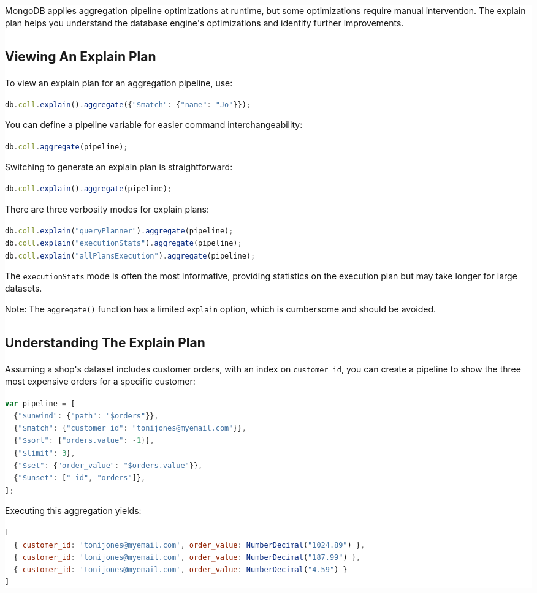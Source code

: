 MongoDB applies aggregation pipeline optimizations at runtime, but some optimizations require manual intervention. The explain plan helps you understand the database engine's optimizations and identify further improvements.

## Viewing An Explain Plan

To view an explain plan for an aggregation pipeline, use:

```javascript
db.coll.explain().aggregate({"$match": {"name": "Jo"}});
```

You can define a pipeline variable for easier command interchangeability:

```javascript
db.coll.aggregate(pipeline);
```

Switching to generate an explain plan is straightforward:

```javascript
db.coll.explain().aggregate(pipeline);
```

There are three verbosity modes for explain plans:

```javascript
db.coll.explain("queryPlanner").aggregate(pipeline);
db.coll.explain("executionStats").aggregate(pipeline);
db.coll.explain("allPlansExecution").aggregate(pipeline);
```

The `executionStats` mode is often the most informative, providing statistics on the execution plan but may take longer for large datasets.

Note: The `aggregate()` function has a limited `explain` option, which is cumbersome and should be avoided.

## Understanding The Explain Plan

Assuming a shop's dataset includes customer orders, with an index on `customer_id`, you can create a pipeline to show the three most expensive orders for a specific customer:

```javascript
var pipeline = [
  {"$unwind": {"path": "$orders"}},
  {"$match": {"customer_id": "tonijones@myemail.com"}},
  {"$sort": {"orders.value": -1}},
  {"$limit": 3},
  {"$set": {"order_value": "$orders.value"}},
  {"$unset": ["_id", "orders"]},
];
```

Executing this aggregation yields:

```javascript
[
  { customer_id: 'tonijones@myemail.com', order_value: NumberDecimal("1024.89") },
  { customer_id: 'tonijones@myemail.com', order_value: NumberDecimal("187.99") },
  { customer_id: 'tonijones@myemail.com', order_value: NumberDecimal("4.59") }
]
```
